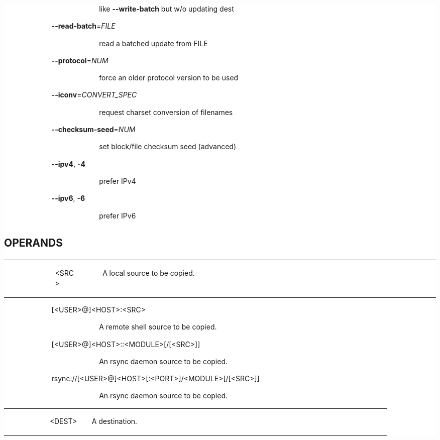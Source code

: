 <p style="margin-left:22%;">like <b>--write-batch</b> but
w/o updating dest</p>
<p style="margin-left:11%;"><b>--read-batch</b>=<i>FILE</i></p>
<p style="margin-left:22%;">read a batched update from
FILE</p>
<p style="margin-left:11%;"><b>--protocol</b>=<i>NUM</i></p>
<p style="margin-left:22%;">force an older protocol version
to be used</p>
<p style="margin-left:11%;"><b>--iconv</b>=<i>CONVERT_SPEC</i></p>
<p style="margin-left:22%;">request charset conversion of
filenames</p>
<p style="margin-left:11%;"><b>--checksum-seed</b>=<i>NUM</i></p>
<p style="margin-left:22%;">set block/file checksum seed
(advanced)</p>
<p style="margin-left:11%;"><b>--ipv4</b>, <b>-4</b></p>
<p style="margin-left:22%;">prefer IPv4</p>
<p style="margin-left:11%;"><b>--ipv6</b>, <b>-6</b></p>
<p style="margin-left:22%;">prefer IPv6</p>
<h2>OPERANDS
</h2>
<table width="100%" border="0" rules="none" frame="void"
       cellspacing="0" cellpadding="0">
<colgroup><col width="11%"/>
<col width="7%"/>
<col width="4%" class="center"/>
<col width="43%"/>
<col width="35%"/>
</colgroup>
<tr valign="top" align="left">
<td></td>
<td>
<p style="margin-top: 1em">&lt;SRC&gt;</p></td>
<td></td>
<td>
<p style="margin-top: 1em">A local source to be copied.</p></td>
<td>
</td></tr>
</table>
<p style="margin-left:11%;">[&lt;USER&gt;@]&lt;HOST&gt;:&lt;SRC&gt;</p>
<p style="margin-left:22%;">A remote shell source to be
copied.</p>
<p style="margin-left:11%;">[&lt;USER&gt;@]&lt;HOST&gt;::&lt;MODULE&gt;[/[&lt;SRC&gt;]]</p>
<p style="margin-left:22%;">An rsync daemon source to be
copied.</p>
<p style="margin-left:11%;">rsync://[&lt;USER&gt;@]&lt;HOST&gt;[:&lt;PORT&gt;]/&lt;MODULE&gt;[/[&lt;SRC&gt;]]</p>
<p style="margin-left:22%;">An rsync daemon source to be
copied.</p>
<table width="100%" border="0" rules="none" frame="void"
       cellspacing="0" cellpadding="0">
<colgroup><col width="11%"/>
<col width="9%"/>
<col width="2%" class="center"/>
<col width="21%"/>
<col width="57%"/>
</colgroup>
<tr valign="top" align="left">
<td></td>
<td>
<p>&lt;DEST&gt;</p></td>
<td></td>
<td>
<p>A destination.</p></td>
<td>
